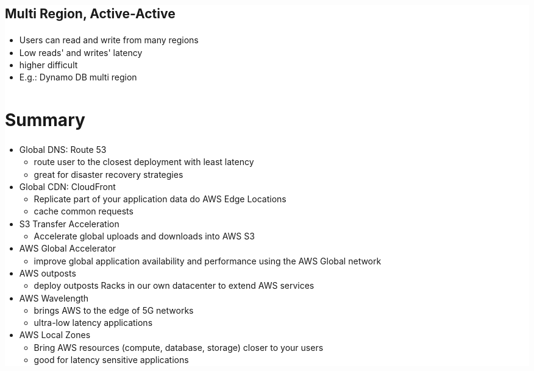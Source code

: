 ## Multi Region, Active-Active

- Users can read and write from many regions
- Low reads' and writes' latency
- higher difficult
- E.g.: Dynamo DB multi region

# Summary

- Global DNS: Route 53
  - route user to the closest deployment with least latency
  - great for disaster recovery strategies
- Global CDN: CloudFront
  - Replicate part of your application data do AWS Edge Locations
  - cache common requests
- S3 Transfer Acceleration
  - Accelerate global uploads and downloads into AWS S3
- AWS Global Accelerator
  - improve global application availability and performance using the AWS Global network
- AWS outposts
  - deploy outposts Racks in our own datacenter to extend AWS services
- AWS Wavelength
  - brings AWS to the edge of 5G networks
  - ultra-low latency applications
- AWS Local Zones
  - Bring AWS resources (compute, database, storage) closer to your users
  - good for latency sensitive applications
